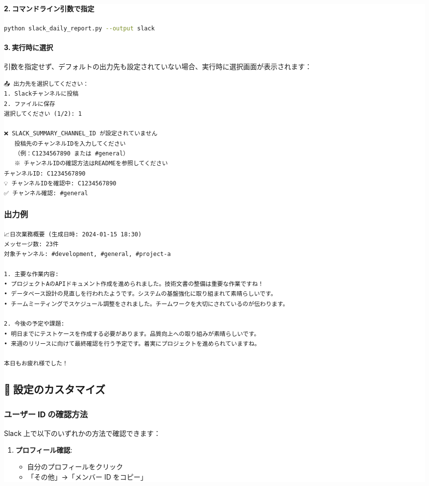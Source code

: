 #### 2. コマンドライン引数で指定

```bash
python slack_daily_report.py --output slack
```

#### 3. 実行時に選択

引数を指定せず、デフォルトの出力先も設定されていない場合、実行時に選択画面が表示されます：

```
📤 出力先を選択してください：
1. Slackチャンネルに投稿
2. ファイルに保存
選択してください (1/2): 1

❌ SLACK_SUMMARY_CHANNEL_ID が設定されていません
   投稿先のチャンネルIDを入力してください
   （例：C1234567890 または #general）
   ※ チャンネルIDの確認方法はREADMEを参照してください
チャンネルID: C1234567890
💡 チャンネルIDを確認中: C1234567890
✅ チャンネル確認: #general
```

### 出力例

```
📈日次業務概要 (生成日時: 2024-01-15 18:30)
メッセージ数: 23件
対象チャンネル: #development, #general, #project-a

1. 主要な作業内容:
• プロジェクトAのAPIドキュメント作成を進められました。技術文書の整備は重要な作業ですね！
• データベース設計の見直しを行われたようです。システムの基盤強化に取り組まれて素晴らしいです。
• チームミーティングでスケジュール調整をされました。チームワークを大切にされているのが伝わります。

2. 今後の予定や課題:
• 明日までにテストケースを作成する必要があります。品質向上への取り組みが素晴らしいです。
• 来週のリリースに向けて最終確認を行う予定です。着実にプロジェクトを進められていますね。

本日もお疲れ様でした！
```

## 🔧 設定のカスタマイズ

### ユーザー ID の確認方法

Slack 上で以下のいずれかの方法で確認できます：

1. **プロフィール確認**:

   - 自分のプロフィールをクリック
   - 「その他」→「メンバー ID をコピー」
